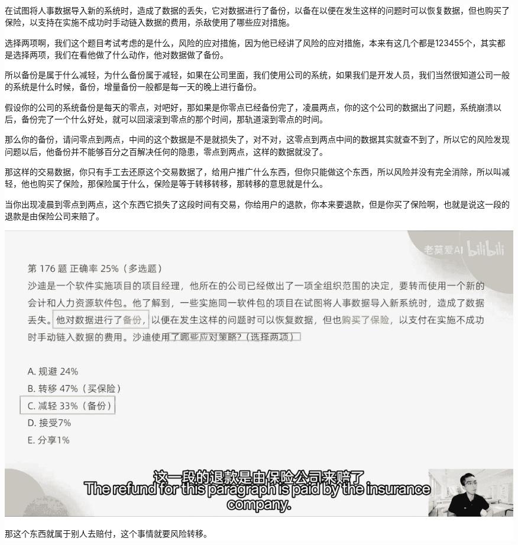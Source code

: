 在试图将人事数据导入新的系统时，造成了数据的丢失，它对数据进行了备份，以备在以便在发生这样的问题时可以恢复数据，但也购买了保险，以支持在实施不成功时手动链入数据的费用，杀敌使用了哪些应对措施。

选择两项啊，我们这个题目考试考虑的是什么，风险的应对措施，因为他已经讲了风险的应对措施，本来有这几个都是123455个，其实都是选择两项，我们在看他做了什么动作，他对数据做了备份。

所以备份是属于什么减轻，为什么备份属于减轻，如果在公司里面，我们使用公司的系统，如果我们是开发人员，我们当然很知道公司一般的系统是什么时候，备份，增量备份一般都是每一天的晚上进行备份。

假设你的公司的系统备份是每天的零点，对吧好，那如果是你零点已经备份完了，凌晨两点，你的这个公司的数据出了问题，系统崩溃以后，备份完了一个什么好处，就可以回滚滚到零点的那个时间，那轨道滚到零点的时间。

那么你的备份，请问零点到两点，中间的这个数据是不是就损失了，对不对，这零点到两点中间的数据其实就查不到了，所以它的风险发现问题以后，他备份并不能够百分之百解决任何的隐患，零点到两点，这样的数据就没了。

那这样的交易数据，你只有手工去还原这个交易数据了，给用户推广什么东西，但你只能做这个东西，所以风险并没有完全消除，所以叫减轻，他也购买了保险，那保险属于什么，保险是等于转移转移，那转移的意思就是什么。

当你出现凌晨到零点到两点，这个东西它损失了这段时间有交易，你给用户的退款，你本来要退款，但是你买了保险啊，也就是说这一段的退款是由保险公司来赔了。



![](img/03508e8c6c11b32568554ae2cbf46b8e_15.png)

那这个东西就属于别人去赔付，这个事情就要风险转移。
